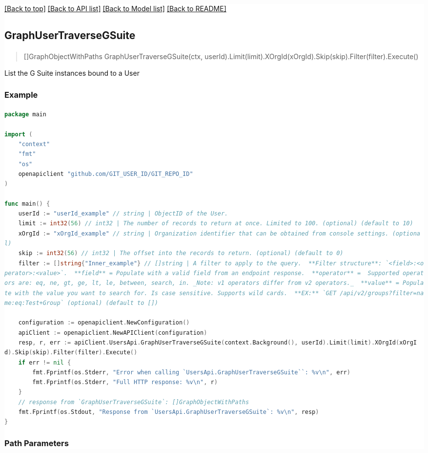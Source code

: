 [[Back to top]](#) [[Back to API list]](../README.md#documentation-for-api-endpoints)
[[Back to Model list]](../README.md#documentation-for-models)
[[Back to README]](../README.md)


## GraphUserTraverseGSuite

> []GraphObjectWithPaths GraphUserTraverseGSuite(ctx, userId).Limit(limit).XOrgId(xOrgId).Skip(skip).Filter(filter).Execute()

List the G Suite instances bound to a User



### Example

```go
package main

import (
    "context"
    "fmt"
    "os"
    openapiclient "github.com/GIT_USER_ID/GIT_REPO_ID"
)

func main() {
    userId := "userId_example" // string | ObjectID of the User.
    limit := int32(56) // int32 | The number of records to return at once. Limited to 100. (optional) (default to 10)
    xOrgId := "xOrgId_example" // string | Organization identifier that can be obtained from console settings. (optional)
    skip := int32(56) // int32 | The offset into the records to return. (optional) (default to 0)
    filter := []string{"Inner_example"} // []string | A filter to apply to the query.  **Filter structure**: `<field>:<operator>:<value>`.  **field** = Populate with a valid field from an endpoint response.  **operator** =  Supported operators are: eq, ne, gt, ge, lt, le, between, search, in. _Note: v1 operators differ from v2 operators._  **value** = Populate with the value you want to search for. Is case sensitive. Supports wild cards.  **EX:** `GET /api/v2/groups?filter=name:eq:Test+Group` (optional) (default to [])

    configuration := openapiclient.NewConfiguration()
    apiClient := openapiclient.NewAPIClient(configuration)
    resp, r, err := apiClient.UsersApi.GraphUserTraverseGSuite(context.Background(), userId).Limit(limit).XOrgId(xOrgId).Skip(skip).Filter(filter).Execute()
    if err != nil {
        fmt.Fprintf(os.Stderr, "Error when calling `UsersApi.GraphUserTraverseGSuite``: %v\n", err)
        fmt.Fprintf(os.Stderr, "Full HTTP response: %v\n", r)
    }
    // response from `GraphUserTraverseGSuite`: []GraphObjectWithPaths
    fmt.Fprintf(os.Stdout, "Response from `UsersApi.GraphUserTraverseGSuite`: %v\n", resp)
}
```

### Path Parameters

